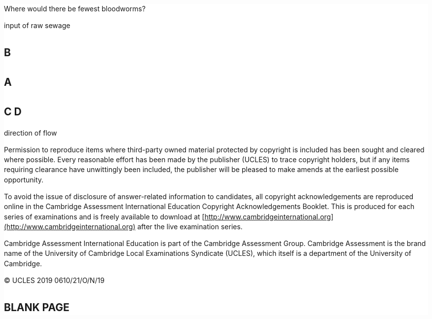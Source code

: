  Where would there be fewest bloodworms? 

 input of raw sewage 

## B 

## A 

## C D 

 direction of flow 


Permission to reproduce items where third-party owned material protected by copyright is included has been sought and cleared where possible. Every reasonable effort has been made by the publisher (UCLES) to trace copyright holders, but if any items requiring clearance have unwittingly been included, the publisher will be pleased to make amends at the earliest possible opportunity. 

To avoid the issue of disclosure of answer-related information to candidates, all copyright acknowledgements are reproduced online in the Cambridge Assessment International Education Copyright Acknowledgements Booklet. This is produced for each series of examinations and is freely available to download at [http://www.cambridgeinternational.org](http://www.cambridgeinternational.org) after the live examination series. 

Cambridge Assessment International Education is part of the Cambridge Assessment Group. Cambridge Assessment is the brand name of the University of Cambridge Local Examinations Syndicate (UCLES), which itself is a department of the University of Cambridge. 

© UCLES 2019 0610/21/O/N/19 

## BLANK PAGE 


